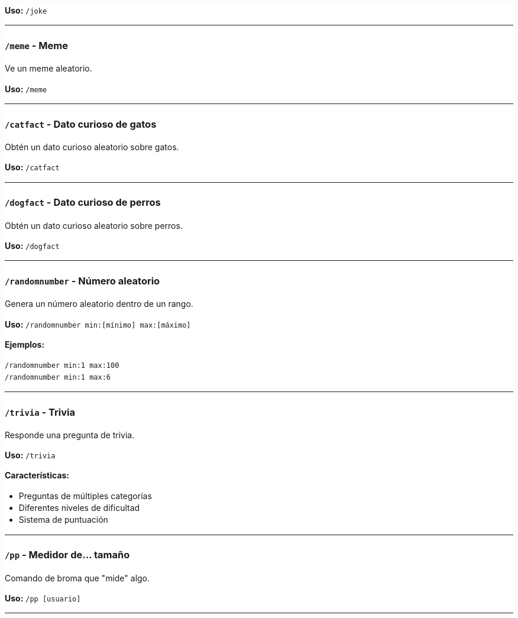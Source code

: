 **Uso:** `/joke`

---

### `/meme` - Meme
Ve un meme aleatorio.

**Uso:** `/meme`

---

### `/catfact` - Dato curioso de gatos
Obtén un dato curioso aleatorio sobre gatos.

**Uso:** `/catfact`

---

### `/dogfact` - Dato curioso de perros
Obtén un dato curioso aleatorio sobre perros.

**Uso:** `/dogfact`

---

### `/randomnumber` - Número aleatorio
Genera un número aleatorio dentro de un rango.

**Uso:** `/randomnumber min:[mínimo] max:[máximo]`

**Ejemplos:**
```
/randomnumber min:1 max:100
/randomnumber min:1 max:6
```

---

### `/trivia` - Trivia
Responde una pregunta de trivia.

**Uso:** `/trivia`

**Características:**
- Preguntas de múltiples categorías
- Diferentes niveles de dificultad
- Sistema de puntuación

---

### `/pp` - Medidor de... tamaño
Comando de broma que "mide" algo.

**Uso:** `/pp [usuario]`

---
